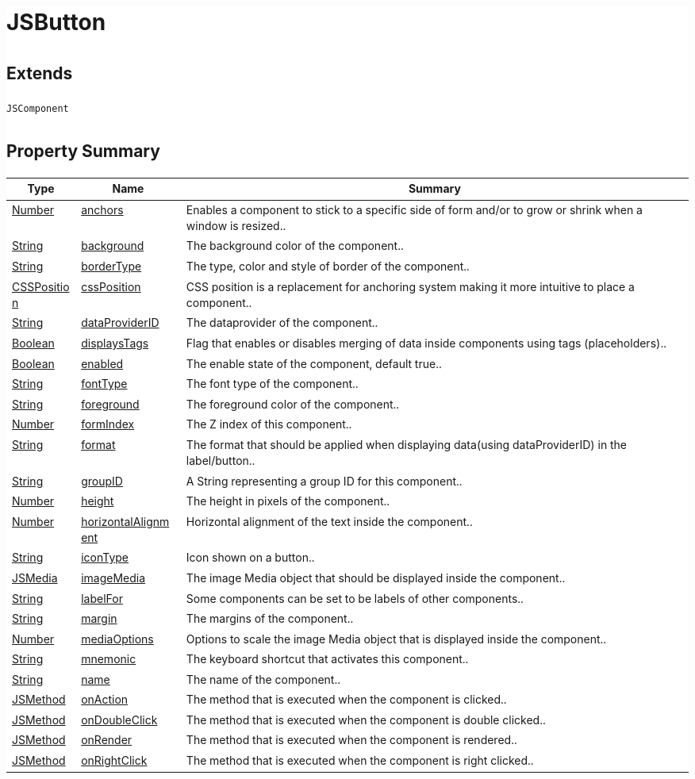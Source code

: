 # JSButton

## **Extends**

```
JSComponent
```

## Property Summary

| Type                                         | Name                                                   | Summary                                                                                                     |
| -------------------------------------------- | ------------------------------------------------------ | ----------------------------------------------------------------------------------------------------------- |
| [Number](../js-lib/number.md)                | [anchors](jsbutton.md#anchors)                         | Enables a component to stick to a specific side of form and/or to grow or shrink when a window is resized.. |
| [String](../js-lib/string.md)                | [background](jsbutton.md#background)                   | The background color of the component..                                                                     |
| [String](../js-lib/string.md)                | [borderType](jsbutton.md#borderType)                   | The type, color and style of border of the component..                                                      |
| [CSSPosition](../application/cssposition.md) | [cssPosition](jsbutton.md#cssPosition)                 | CSS position is a replacement for anchoring system making it more intuitive to place a component..          |
| [String](../js-lib/string.md)                | [dataProviderID](jsbutton.md#dataProviderID)           | The dataprovider of the component..                                                                         |
| [Boolean](../js-lib/boolean.md)              | [displaysTags](jsbutton.md#displaysTags)               | Flag that enables or disables merging of data inside components using tags (placeholders)..                 |
| [Boolean](../js-lib/boolean.md)              | [enabled](jsbutton.md#enabled)                         | The enable state of the component, default true..                                                           |
| [String](../js-lib/string.md)                | [fontType](jsbutton.md#fontType)                       | The font type of the component..                                                                            |
| [String](../js-lib/string.md)                | [foreground](jsbutton.md#foreground)                   | The foreground color of the component..                                                                     |
| [Number](../js-lib/number.md)                | [formIndex](jsbutton.md#formIndex)                     | The Z index of this component..                                                                             |
| [String](../js-lib/string.md)                | [format](jsbutton.md#format)                           | The format that should be applied when displaying data(using dataProviderID) in the label/button..          |
| [String](../js-lib/string.md)                | [groupID](jsbutton.md#groupID)                         | A String representing a group ID for this component..                                                       |
| [Number](../js-lib/number.md)                | [height](jsbutton.md#height)                           | The height in pixels of the component..                                                                     |
| [Number](../js-lib/number.md)                | [horizontalAlignment](jsbutton.md#horizontalAlignment) | Horizontal alignment of the text inside the component..                                                     |
| [String](../js-lib/string.md)                | [iconType](jsbutton.md#iconType)                       | Icon shown on a button..                                                                                    |
| [JSMedia](jsmedia.md)                        | [imageMedia](jsbutton.md#imageMedia)                   | The image Media object that should be displayed inside the component..                                      |
| [String](../js-lib/string.md)                | [labelFor](jsbutton.md#labelFor)                       | Some components can be set to be labels of other components..                                               |
| [String](../js-lib/string.md)                | [margin](jsbutton.md#margin)                           | The margins of the component..                                                                              |
| [Number](../js-lib/number.md)                | [mediaOptions](jsbutton.md#mediaOptions)               | Options to scale the image Media object that is displayed inside the component..                            |
| [String](../js-lib/string.md)                | [mnemonic](jsbutton.md#mnemonic)                       | The keyboard shortcut that activates this component..                                                       |
| [String](../js-lib/string.md)                | [name](jsbutton.md#name)                               | The name of the component..                                                                                 |
| [JSMethod](jsmethod.md)                      | [onAction](jsbutton.md#onAction)                       | The method that is executed when the component is clicked..                                                 |
| [JSMethod](jsmethod.md)                      | [onDoubleClick](jsbutton.md#onDoubleClick)             | The method that is executed when the component is double clicked..                                          |
| [JSMethod](jsmethod.md)                      | [onRender](jsbutton.md#onRender)                       | The method that is executed when the component is rendered..                                                |
| [JSMethod](jsmethod.md)                      | [onRightClick](jsbutton.md#onRightClick)               | The method that is executed when the component is right clicked..                                           |